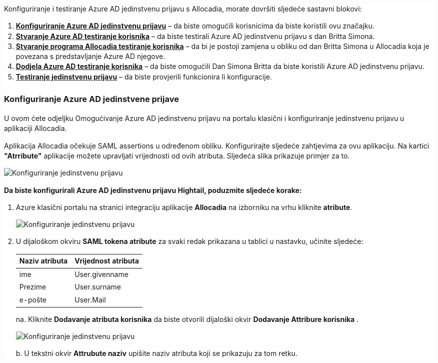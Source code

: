 Konfiguriranje i testiranje Azure AD jedinstvenu prijavu s Allocadia, morate dovršiti sljedeće sastavni blokovi:

1. **[Konfiguriranje Azure AD jedinstvenu prijavu](#configuring-azure-ad-single-single-sign-on)** – da biste omogućili korisnicima da biste koristili ovu značajku.
2. **[Stvaranje Azure AD testiranje korisnika](#creating-an-azure-ad-test-user)** – da biste testirali Azure AD jedinstvenu prijavu s dan Britta Simona.
4. **[Stvaranje programa Allocadia testiranje korisnika](#creating-an-allocadia-test-user)** – da bi je postoji zamjena u obliku od dan Britta Simona u Allocadia koja je povezana s predstavljanje Azure AD njegove.
5. **[Dodjela Azure AD testiranje korisnika](#assigning-the-azure-ad-test-user)** – da biste omogućili Dan Simona Britta da biste koristili Azure AD jedinstvenu prijavu.
5. **[Testiranje jedinstvenu prijavu](#testing-single-sign-on)** – da biste provjerili funkcionira li konfiguracije.

### <a name="configuring-azure-ad-single-sign-on"></a>Konfiguriranje Azure AD jedinstvene prijave

U ovom ćete odjeljku Omogućivanje Azure AD jedinstvenu prijavu na portalu klasični i konfiguriranje jedinstvenu prijavu u aplikaciji Allocadia.


Aplikacija Allocadia očekuje SAML assertions u određenom obliku. Konfigurirajte sljedeće zahtjevima za ovu aplikaciju. Na kartici **"Atrribute"** aplikacije možete upravljati vrijednosti od ovih atributa. Sljedeća slika prikazuje primjer za to. 

![Konfiguriranje jedinstvenu prijavu](./media/active-directory-saas-allocadia-tutorial/tutorial_allocadia_07.png) 

**Da biste konfigurirali Azure AD jedinstvenu prijavu Hightail, poduzmite sljedeće korake:**


1. Azure klasični portalu na stranici integraciju aplikacije **Allocadia** na izborniku na vrhu kliknite **atribute**.

    ![Konfiguriranje jedinstvenu prijavu](./media/active-directory-saas-allocadia-tutorial/tutorial_general_80.png) 


2. U dijaloškom okviru **SAML tokena atribute** za svaki redak prikazana u tablici u nastavku, učinite sljedeće:

  	| Naziv atributa | Vrijednost atributa |
  	| --- | --- |    
  	| ime | User.givenname |
  	| Prezime  | User.surname |
  	| e-pošte | User.Mail |
    

    na. Kliknite **Dodavanje atributa korisnika** da biste otvorili dijaloški okvir **Dodavanje Attribure korisnika** .

    ![Konfiguriranje jedinstvenu prijavu](./media/active-directory-saas-allocadia-tutorial/tutorial_general_81.png) 


    b. U tekstni okvir **Attrubute naziv** upišite naziv atributa koji se prikazuju za tom retku.
